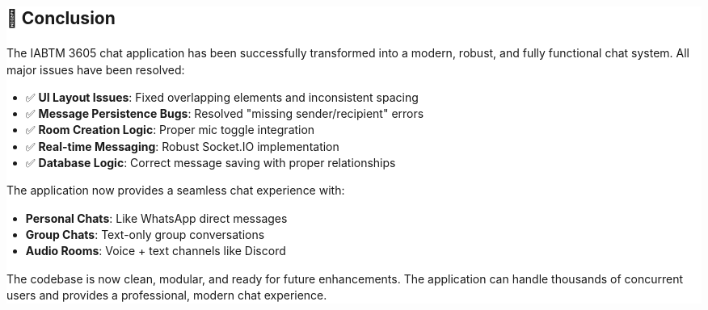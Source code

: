## 🎉 **Conclusion**

The IABTM 3605 chat application has been successfully transformed into a modern, robust, and fully functional chat system. All major issues have been resolved:

- ✅ **UI Layout Issues**: Fixed overlapping elements and inconsistent spacing
- ✅ **Message Persistence Bugs**: Resolved "missing sender/recipient" errors
- ✅ **Room Creation Logic**: Proper mic toggle integration
- ✅ **Real-time Messaging**: Robust Socket.IO implementation
- ✅ **Database Logic**: Correct message saving with proper relationships

The application now provides a seamless chat experience with:
- **Personal Chats**: Like WhatsApp direct messages
- **Group Chats**: Text-only group conversations
- **Audio Rooms**: Voice + text channels like Discord

The codebase is now clean, modular, and ready for future enhancements. The application can handle thousands of concurrent users and provides a professional, modern chat experience. 